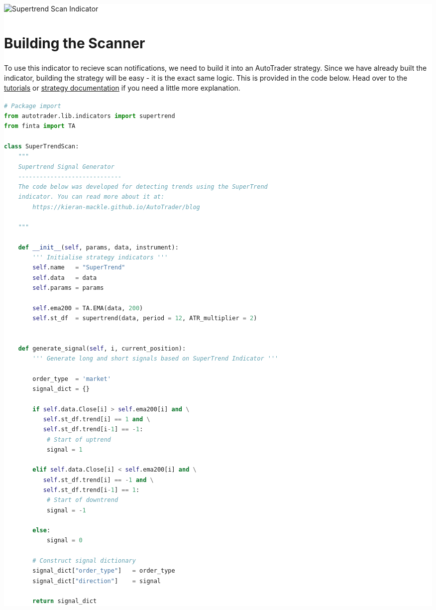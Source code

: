 ![Supertrend Scan Indicator](/AutoTrader/assets/images/supertrend-scan-indicator.png "Supertrend Scan Indicator")


# Building the Scanner
To use this indicator to recieve scan notifications, we need to build it into an AutoTrader strategy. Since we have already 
built the indicator, building the strategy will be easy - it is the exact same logic. This is provided in the code below.
Head over to the [tutorials](../../../tutorials/strategy) or [strategy documentation](../../../docs/strategies) if you need a little more explanation.

```py
# Package import
from autotrader.lib.indicators import supertrend
from finta import TA

class SuperTrendScan:
    """
    Supertrend Signal Generator
    -----------------------------
    The code below was developed for detecting trends using the SuperTrend
    indicator. You can read more about it at:
        https://kieran-mackle.github.io/AutoTrader/blog
    
    """
    
    def __init__(self, params, data, instrument):
        ''' Initialise strategy indicators '''
        self.name   = "SuperTrend"
        self.data   = data
        self.params = params
        
        self.ema200 = TA.EMA(data, 200)
        self.st_df  = supertrend(data, period = 12, ATR_multiplier = 2)
    
    
    def generate_signal(self, i, current_position):
        ''' Generate long and short signals based on SuperTrend Indicator '''
        
        order_type  = 'market'
        signal_dict = {}

        if self.data.Close[i] > self.ema200[i] and \
           self.st_df.trend[i] == 1 and \
           self.st_df.trend[i-1] == -1:
            # Start of uptrend
            signal = 1
        
        elif self.data.Close[i] < self.ema200[i] and \
           self.st_df.trend[i] == -1 and \
           self.st_df.trend[i-1] == 1:
            # Start of downtrend
            signal = -1
        
        else:
            signal = 0
        
        # Construct signal dictionary
        signal_dict["order_type"]   = order_type
        signal_dict["direction"]    = signal
        
        return signal_dict
```
